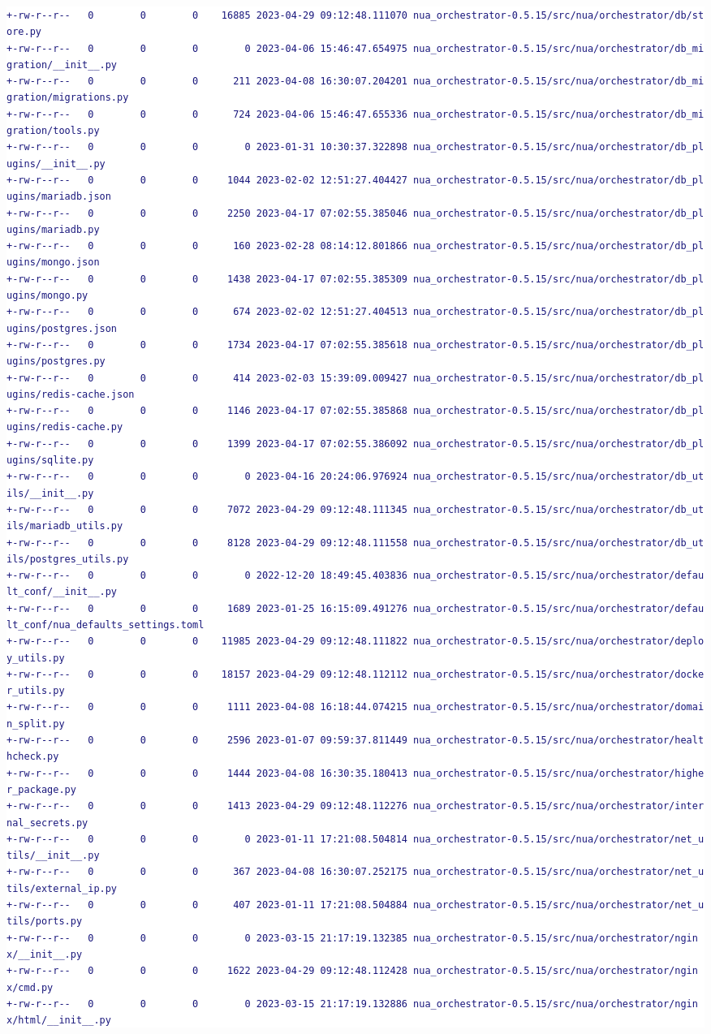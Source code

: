 ```diff
+-rw-r--r--   0        0        0    16885 2023-04-29 09:12:48.111070 nua_orchestrator-0.5.15/src/nua/orchestrator/db/store.py
+-rw-r--r--   0        0        0        0 2023-04-06 15:46:47.654975 nua_orchestrator-0.5.15/src/nua/orchestrator/db_migration/__init__.py
+-rw-r--r--   0        0        0      211 2023-04-08 16:30:07.204201 nua_orchestrator-0.5.15/src/nua/orchestrator/db_migration/migrations.py
+-rw-r--r--   0        0        0      724 2023-04-06 15:46:47.655336 nua_orchestrator-0.5.15/src/nua/orchestrator/db_migration/tools.py
+-rw-r--r--   0        0        0        0 2023-01-31 10:30:37.322898 nua_orchestrator-0.5.15/src/nua/orchestrator/db_plugins/__init__.py
+-rw-r--r--   0        0        0     1044 2023-02-02 12:51:27.404427 nua_orchestrator-0.5.15/src/nua/orchestrator/db_plugins/mariadb.json
+-rw-r--r--   0        0        0     2250 2023-04-17 07:02:55.385046 nua_orchestrator-0.5.15/src/nua/orchestrator/db_plugins/mariadb.py
+-rw-r--r--   0        0        0      160 2023-02-28 08:14:12.801866 nua_orchestrator-0.5.15/src/nua/orchestrator/db_plugins/mongo.json
+-rw-r--r--   0        0        0     1438 2023-04-17 07:02:55.385309 nua_orchestrator-0.5.15/src/nua/orchestrator/db_plugins/mongo.py
+-rw-r--r--   0        0        0      674 2023-02-02 12:51:27.404513 nua_orchestrator-0.5.15/src/nua/orchestrator/db_plugins/postgres.json
+-rw-r--r--   0        0        0     1734 2023-04-17 07:02:55.385618 nua_orchestrator-0.5.15/src/nua/orchestrator/db_plugins/postgres.py
+-rw-r--r--   0        0        0      414 2023-02-03 15:39:09.009427 nua_orchestrator-0.5.15/src/nua/orchestrator/db_plugins/redis-cache.json
+-rw-r--r--   0        0        0     1146 2023-04-17 07:02:55.385868 nua_orchestrator-0.5.15/src/nua/orchestrator/db_plugins/redis-cache.py
+-rw-r--r--   0        0        0     1399 2023-04-17 07:02:55.386092 nua_orchestrator-0.5.15/src/nua/orchestrator/db_plugins/sqlite.py
+-rw-r--r--   0        0        0        0 2023-04-16 20:24:06.976924 nua_orchestrator-0.5.15/src/nua/orchestrator/db_utils/__init__.py
+-rw-r--r--   0        0        0     7072 2023-04-29 09:12:48.111345 nua_orchestrator-0.5.15/src/nua/orchestrator/db_utils/mariadb_utils.py
+-rw-r--r--   0        0        0     8128 2023-04-29 09:12:48.111558 nua_orchestrator-0.5.15/src/nua/orchestrator/db_utils/postgres_utils.py
+-rw-r--r--   0        0        0        0 2022-12-20 18:49:45.403836 nua_orchestrator-0.5.15/src/nua/orchestrator/default_conf/__init__.py
+-rw-r--r--   0        0        0     1689 2023-01-25 16:15:09.491276 nua_orchestrator-0.5.15/src/nua/orchestrator/default_conf/nua_defaults_settings.toml
+-rw-r--r--   0        0        0    11985 2023-04-29 09:12:48.111822 nua_orchestrator-0.5.15/src/nua/orchestrator/deploy_utils.py
+-rw-r--r--   0        0        0    18157 2023-04-29 09:12:48.112112 nua_orchestrator-0.5.15/src/nua/orchestrator/docker_utils.py
+-rw-r--r--   0        0        0     1111 2023-04-08 16:18:44.074215 nua_orchestrator-0.5.15/src/nua/orchestrator/domain_split.py
+-rw-r--r--   0        0        0     2596 2023-01-07 09:59:37.811449 nua_orchestrator-0.5.15/src/nua/orchestrator/healthcheck.py
+-rw-r--r--   0        0        0     1444 2023-04-08 16:30:35.180413 nua_orchestrator-0.5.15/src/nua/orchestrator/higher_package.py
+-rw-r--r--   0        0        0     1413 2023-04-29 09:12:48.112276 nua_orchestrator-0.5.15/src/nua/orchestrator/internal_secrets.py
+-rw-r--r--   0        0        0        0 2023-01-11 17:21:08.504814 nua_orchestrator-0.5.15/src/nua/orchestrator/net_utils/__init__.py
+-rw-r--r--   0        0        0      367 2023-04-08 16:30:07.252175 nua_orchestrator-0.5.15/src/nua/orchestrator/net_utils/external_ip.py
+-rw-r--r--   0        0        0      407 2023-01-11 17:21:08.504884 nua_orchestrator-0.5.15/src/nua/orchestrator/net_utils/ports.py
+-rw-r--r--   0        0        0        0 2023-03-15 21:17:19.132385 nua_orchestrator-0.5.15/src/nua/orchestrator/nginx/__init__.py
+-rw-r--r--   0        0        0     1622 2023-04-29 09:12:48.112428 nua_orchestrator-0.5.15/src/nua/orchestrator/nginx/cmd.py
+-rw-r--r--   0        0        0        0 2023-03-15 21:17:19.132886 nua_orchestrator-0.5.15/src/nua/orchestrator/nginx/html/__init__.py
```
